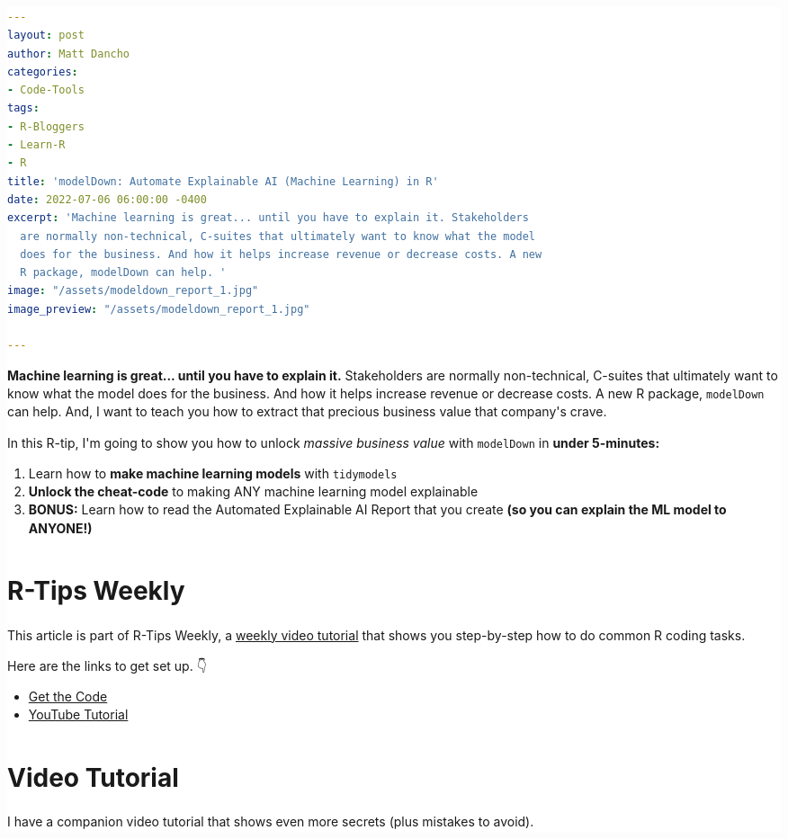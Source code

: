 ```yaml
---
layout: post
author: Matt Dancho
categories:
- Code-Tools
tags:
- R-Bloggers
- Learn-R
- R
title: 'modelDown: Automate Explainable AI (Machine Learning) in R'
date: 2022-07-06 06:00:00 -0400
excerpt: 'Machine learning is great... until you have to explain it. Stakeholders
  are normally non-technical, C-suites that ultimately want to know what the model
  does for the business. And how it helps increase revenue or decrease costs. A new
  R package, modelDown can help. '
image: "/assets/modeldown_report_1.jpg"
image_preview: "/assets/modeldown_report_1.jpg"

---
```

**Machine learning is great... until you have to explain it.** Stakeholders are normally non-technical, C-suites that ultimately want to know what the model does for the business. And how it helps increase revenue or decrease costs. A new R package, `modelDown` can help. And, I want to teach you how to extract that precious business value that company's crave.

In this R-tip, I'm going to show you how to unlock _massive business value_ with `modelDown` in **under 5-minutes:**

1. Learn how to **make machine learning models** with `tidymodels`
2. **Unlock the cheat-code** to making ANY machine learning model explainable
3. **BONUS:** Learn how to read the Automated Explainable AI Report that you create **(so you can explain the ML model to ANYONE!)**

# R-Tips Weekly

This article is part of R-Tips Weekly, a <a href="https://learn.business-science.io/r-tips-newsletter">weekly video tutorial</a> that shows you step-by-step how to do common R coding tasks.

<p>Here are the links to get set up. 👇</p>

<ul> <li><a href="https://learn.business-science.io/r-tips-newsletter">Get the Code</a></li> <li><a href="https://youtu.be/pZ3vqzaE7lk">YouTube Tutorial</a></li> </ul>

# Video Tutorial

I have a companion video tutorial that shows even more secrets (plus mistakes to avoid).

<iframe width="100%" height="450" src="https://www.youtube.com/embed/pZ3vqzaE7lk" title="YouTube video player" frameborder="0" allow="accelerometer; autoplay; clipboard-write; encrypted-media; gyroscope; picture-in-picture" allowfullscreen></iframe>
